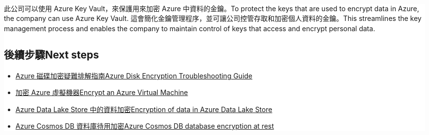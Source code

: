 <span data-ttu-id="f7d44-203">此公司可以使用 Azure Key Vault，來保護用來加密 Azure 中資料的金鑰。</span><span class="sxs-lookup"><span data-stu-id="f7d44-203">To protect the keys that are used to encrypt data in Azure, the company can use Azure Key Vault.</span></span> <span data-ttu-id="f7d44-204">這會簡化金鑰管理程序，並可讓公司控管存取和加密個人資料的金鑰。</span><span class="sxs-lookup"><span data-stu-id="f7d44-204">This streamlines the key management process and enables the company to maintain control of keys that access and encrypt personal data.</span></span>

## <a name="next-steps"></a><span data-ttu-id="f7d44-205">後續步驟</span><span class="sxs-lookup"><span data-stu-id="f7d44-205">Next steps</span></span>

- [<span data-ttu-id="f7d44-206">Azure 磁碟加密疑難排解指南</span><span class="sxs-lookup"><span data-stu-id="f7d44-206">Azure Disk Encryption Troubleshooting Guide</span></span>](https://docs.microsoft.com/en-us/azure/security/azure-security-disk-encryption-tsg)

- [<span data-ttu-id="f7d44-207">加密 Azure 虛擬機器</span><span class="sxs-lookup"><span data-stu-id="f7d44-207">Encrypt an Azure Virtual Machine</span></span>](https://docs.microsoft.com/en-us/azure/security-center/security-center-disk-encryption?toc=%2fazure%2fsecurity%2ftoc.json)

- [<span data-ttu-id="f7d44-208">Azure Data Lake Store 中的資料加密</span><span class="sxs-lookup"><span data-stu-id="f7d44-208">Encryption of data in Azure Data Lake Store</span></span>](https://docs.microsoft.com/en-us/azure/data-lake-store/data-lake-store-encryption)

- [<span data-ttu-id="f7d44-209">Azure Cosmos DB 資料庫待用加密</span><span class="sxs-lookup"><span data-stu-id="f7d44-209">Azure Cosmos DB database encryption at rest</span></span>](https://docs.microsoft.com/en-us/azure/cosmos-db/database-encryption-at-rest)
